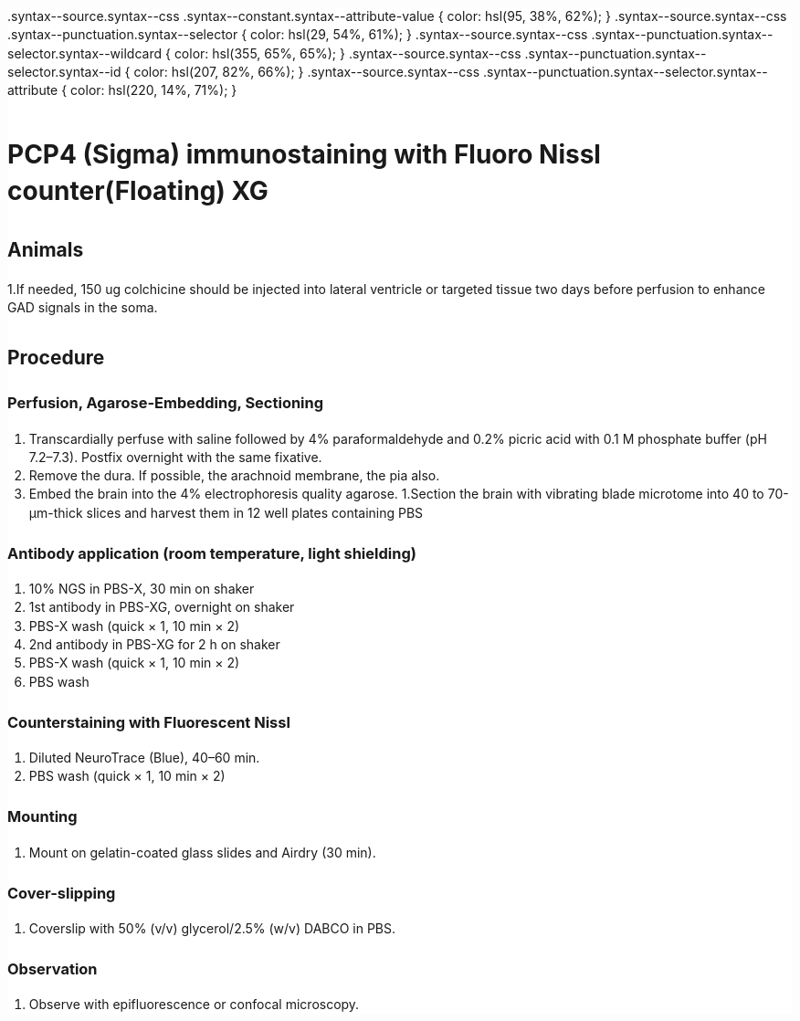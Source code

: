 .syntax--source.syntax--css .syntax--constant.syntax--attribute-value {
  color: hsl(95, 38%, 62%);
}
.syntax--source.syntax--css .syntax--punctuation.syntax--selector {
  color: hsl(29, 54%, 61%);
}
.syntax--source.syntax--css .syntax--punctuation.syntax--selector.syntax--wildcard {
  color: hsl(355, 65%, 65%);
}
.syntax--source.syntax--css .syntax--punctuation.syntax--selector.syntax--id {
  color: hsl(207, 82%, 66%);
}
.syntax--source.syntax--css .syntax--punctuation.syntax--selector.syntax--attribute {
  color: hsl(220, 14%, 71%);
}
</style>
  </head>
  <body class='markdown-preview' data-use-github-style><h1 id="pcp4-sigma-immunostaining-with-fluoro-nissl-counterfloating-xg">PCP4 (Sigma) immunostaining with Fluoro Nissl counter(Floating) XG</h1>
<h2 id="animals">Animals</h2>
<p>1.If needed, 150 ug colchicine should be injected into lateral ventricle or targeted tissue two days before perfusion to enhance GAD signals in the soma.</p>
<h2 id="procedure">Procedure</h2>
<h3 id="perfusion-agarose-embedding-sectioning">Perfusion, Agarose-Embedding, Sectioning</h3>
<ol>
<li>Transcardially perfuse with saline followed by 4% paraformaldehyde and 0.2% picric acid with 0.1 M phosphate buffer (pH 7.2–7.3). Postfix overnight with the same fixative.</li>
<li>Remove the dura. If possible, the arachnoid membrane, the pia also.</li>
<li>Embed the brain into the 4% electrophoresis quality agarose.
1.Section the brain with vibrating blade microtome into 40 to 70-µm-thick slices and harvest them in 12 well plates containing PBS
​</li>
</ol>
<h3 id="antibody-application-room-temperature-light-shielding">Antibody application (room temperature, light shielding)</h3>
<ol>
<li>10% NGS in PBS-X, 30 min on shaker</li>
<li>1st antibody in PBS-XG, overnight on shaker</li>
<li>PBS-X wash (quick × 1, 10 min × 2)</li>
<li>2nd antibody in PBS-XG for 2 h on shaker</li>
<li>PBS-X wash (quick × 1, 10 min × 2)</li>
<li>PBS wash
​</li>
</ol>
<h3 id="counterstaining-with-fluorescent-nissl">Counterstaining with Fluorescent Nissl</h3>
<ol>
<li>Diluted NeuroTrace (Blue), 40–60 min.</li>
<li>PBS wash (quick × 1, 10 min × 2)
​</li>
</ol>
<h3 id="mounting">Mounting</h3>
<ol>
<li>Mount on gelatin-coated glass slides and Airdry (30 min).
​</li>
</ol>
<h3 id="cover-slipping">Cover-slipping</h3>
<ol>
<li>Coverslip with 50% (v/v) glycerol/2.5% (w/v) DABCO in PBS.
​</li>
</ol>
<h3 id="observation">Observation</h3>
<ol>
<li>Observe with epifluorescence or confocal microscopy.
​</li>